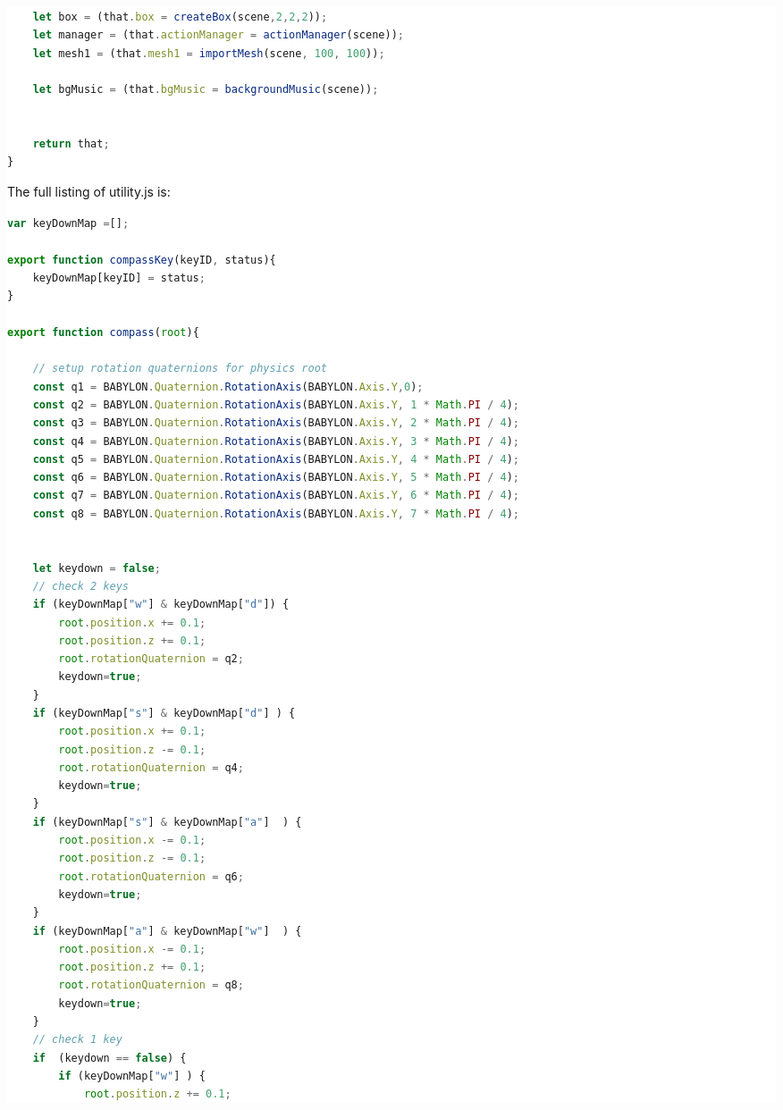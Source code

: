 ```javascript
    let box = (that.box = createBox(scene,2,2,2));
    let manager = (that.actionManager = actionManager(scene));
    let mesh1 = (that.mesh1 = importMesh(scene, 100, 100));

    let bgMusic = (that.bgMusic = backgroundMusic(scene));
    
    
    return that;
}

```

The full listing of utility.js is:

```javascript
var keyDownMap =[];

export function compassKey(keyID, status){
    keyDownMap[keyID] = status; 
}

export function compass(root){

    // setup rotation quaternions for physics root
    const q1 = BABYLON.Quaternion.RotationAxis(BABYLON.Axis.Y,0);
    const q2 = BABYLON.Quaternion.RotationAxis(BABYLON.Axis.Y, 1 * Math.PI / 4);
    const q3 = BABYLON.Quaternion.RotationAxis(BABYLON.Axis.Y, 2 * Math.PI / 4);
    const q4 = BABYLON.Quaternion.RotationAxis(BABYLON.Axis.Y, 3 * Math.PI / 4);
    const q5 = BABYLON.Quaternion.RotationAxis(BABYLON.Axis.Y, 4 * Math.PI / 4);
    const q6 = BABYLON.Quaternion.RotationAxis(BABYLON.Axis.Y, 5 * Math.PI / 4);
    const q7 = BABYLON.Quaternion.RotationAxis(BABYLON.Axis.Y, 6 * Math.PI / 4);
    const q8 = BABYLON.Quaternion.RotationAxis(BABYLON.Axis.Y, 7 * Math.PI / 4);

    
    let keydown = false;
    // check 2 keys
    if (keyDownMap["w"] & keyDownMap["d"]) {
        root.position.x += 0.1;
        root.position.z += 0.1;
        root.rotationQuaternion = q2;
        keydown=true;
    }
    if (keyDownMap["s"] & keyDownMap["d"] ) {
        root.position.x += 0.1;
        root.position.z -= 0.1;
        root.rotationQuaternion = q4;
        keydown=true;
    }
    if (keyDownMap["s"] & keyDownMap["a"]  ) {
        root.position.x -= 0.1;
        root.position.z -= 0.1;
        root.rotationQuaternion = q6;
        keydown=true;
    }
    if (keyDownMap["a"] & keyDownMap["w"]  ) {
        root.position.x -= 0.1;
        root.position.z += 0.1;
        root.rotationQuaternion = q8;
        keydown=true;
    }
    // check 1 key
    if  (keydown == false) {
        if (keyDownMap["w"] ) {
            root.position.z += 0.1;
```